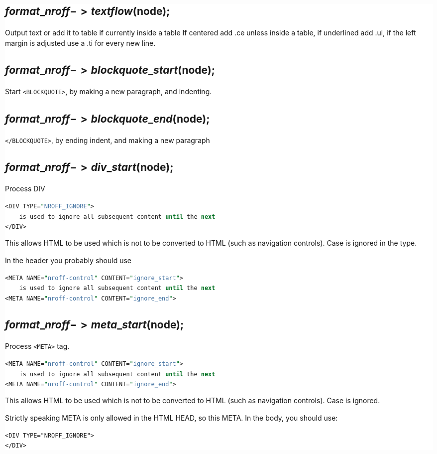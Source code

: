## $format\_nroff->textflow($node);

Output text or add it to table if currently inside a table
If centered add .ce unless inside a table, if underlined add .ul,
if the left margin is adjusted use a .ti for every new line.

## $format\_nroff->blockquote\_start($node);

Start `<BLOCKQUOTE>`, by making a new paragraph, and indenting.

## $format\_nroff->blockquote\_end($node);

`</BLOCKQUOTE>`, by ending indent, and making a new paragraph

## $format\_nroff->div\_start($node);

Process DIV

```perl
<DIV TYPE="NROFF_IGNORE">
    is used to ignore all subsequent content until the next
</DIV>
```

This allows HTML to be used which is not to be converted to HTML
(such as navigation controls). Case is ignored in the type.

In the header you probably should use

```perl
<META NAME="nroff-control" CONTENT="ignore_start">
    is used to ignore all subsequent content until the next
<META NAME="nroff-control" CONTENT="ignore_end">
```

## $format\_nroff->meta\_start($node);

Process `<META>` tag.

```perl
<META NAME="nroff-control" CONTENT="ignore_start">
    is used to ignore all subsequent content until the next
<META NAME="nroff-control" CONTENT="ignore_end">
```

This allows HTML to be used which is not to be converted to HTML
(such as navigation controls). Case is ignored.

Strictly speaking META is only allowed in the HTML HEAD, so this
META. In the body, you should use:

```
<DIV TYPE="NROFF_IGNORE">
</DIV>
```

